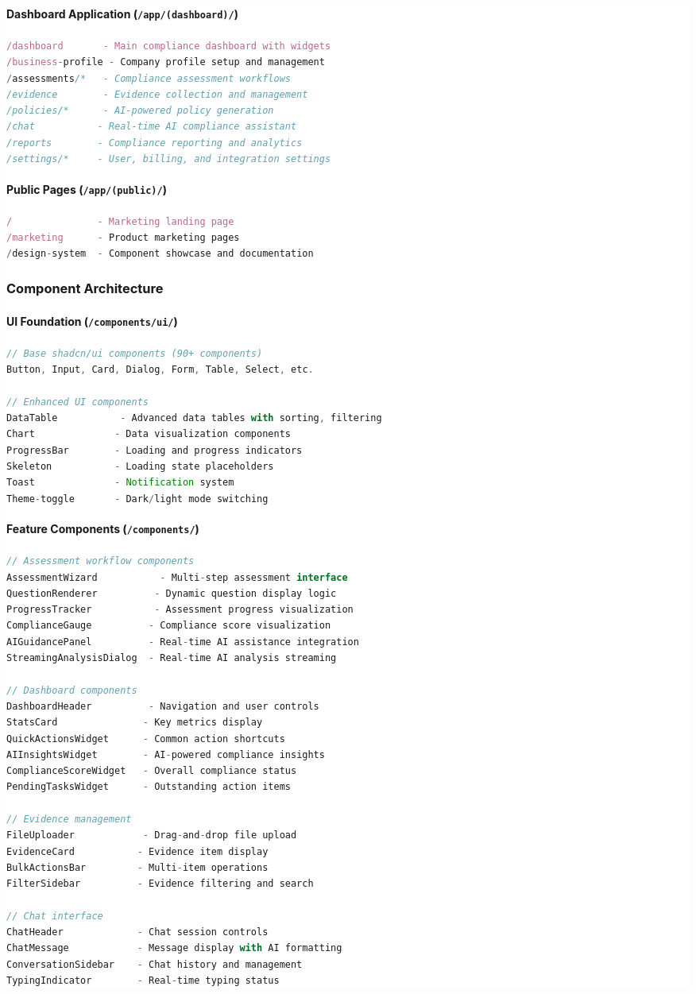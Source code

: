 #### **Dashboard Application** (`/app/(dashboard)/`)
```typescript
/dashboard       - Main compliance dashboard with widgets
/business-profile - Company profile setup and management
/assessments/*   - Compliance assessment workflows
/evidence        - Evidence collection and management
/policies/*      - AI-powered policy generation
/chat           - Real-time AI compliance assistant
/reports        - Compliance reporting and analytics
/settings/*     - User, billing, and integration settings
```

#### **Public Pages** (`/app/(public)/`)
```typescript
/               - Marketing landing page
/marketing      - Product marketing pages
/design-system  - Component showcase and documentation
```

### **Component Architecture**

#### **UI Foundation** (`/components/ui/`)
```typescript
// Base shadcn/ui components (90+ components)
Button, Input, Card, Dialog, Form, Table, Select, etc.

// Enhanced UI components
DataTable           - Advanced data tables with sorting, filtering
Chart              - Data visualization components
ProgressBar        - Loading and progress indicators
Skeleton           - Loading state placeholders
Toast              - Notification system
Theme-toggle       - Dark/light mode switching
```

#### **Feature Components** (`/components/`)
```typescript
// Assessment workflow components
AssessmentWizard           - Multi-step assessment interface
QuestionRenderer          - Dynamic question display logic
ProgressTracker           - Assessment progress visualization
ComplianceGauge          - Compliance score visualization
AIGuidancePanel          - Real-time AI assistance integration
StreamingAnalysisDialog  - Real-time AI analysis streaming

// Dashboard components  
DashboardHeader          - Navigation and user controls
StatsCard               - Key metrics display
QuickActionsWidget      - Common action shortcuts
AIInsightsWidget        - AI-powered compliance insights
ComplianceScoreWidget   - Overall compliance status
PendingTasksWidget      - Outstanding action items

// Evidence management
FileUploader            - Drag-and-drop file upload
EvidenceCard           - Evidence item display
BulkActionsBar         - Multi-item operations
FilterSidebar          - Evidence filtering and search

// Chat interface
ChatHeader             - Chat session controls
ChatMessage            - Message display with AI formatting
ConversationSidebar    - Chat history and management
TypingIndicator        - Real-time typing status
```